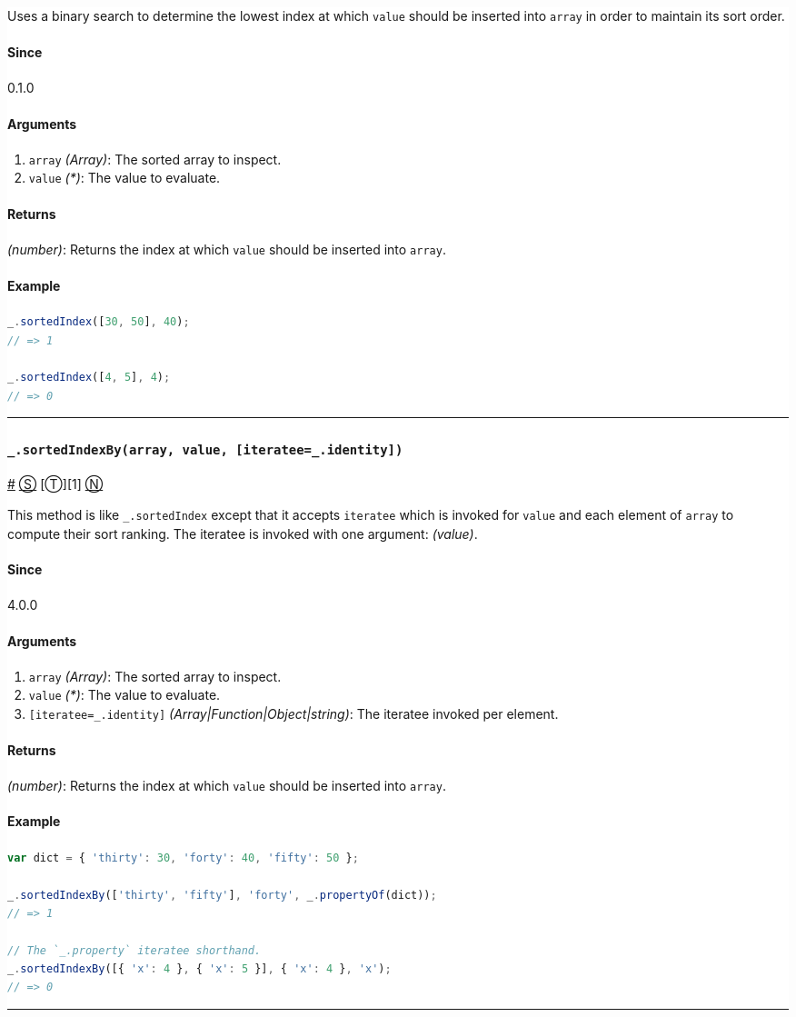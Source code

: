 Uses a binary search to determine the lowest index at which `value`
should be inserted into `array` in order to maintain its sort order.

#### Since
0.1.0
#### Arguments
1. `array` *(Array)*: The sorted array to inspect.
2. `value` *(&#42;)*: The value to evaluate.

#### Returns
*(number)*: Returns the index at which `value` should be inserted into `array`.

#### Example
```js
_.sortedIndex([30, 50], 40);
// => 1

_.sortedIndex([4, 5], 4);
// => 0
```
* * *





### <a id="_sortedindexbyarray-value-iteratee_identity"></a>`_.sortedIndexBy(array, value, [iteratee=_.identity])`
<a href="#_sortedindexbyarray-value-iteratee_identity">#</a> [&#x24C8;](https://github.com/lodash/lodash/blob/4.7.0/lodash.js#L6885 "View in source") [&#x24C9;][1] [&#x24C3;](https://www.npmjs.com/package/lodash.sortedindexby "See the npm package")

This method is like `_.sortedIndex` except that it accepts `iteratee`
which is invoked for `value` and each element of `array` to compute their
sort ranking. The iteratee is invoked with one argument: *(value)*.

#### Since
4.0.0
#### Arguments
1. `array` *(Array)*: The sorted array to inspect.
2. `value` *(&#42;)*: The value to evaluate.
3. `[iteratee=_.identity]` *(Array|Function|Object|string)*: The iteratee invoked per element.

#### Returns
*(number)*: Returns the index at which `value` should be inserted into `array`.

#### Example
```js
var dict = { 'thirty': 30, 'forty': 40, 'fifty': 50 };

_.sortedIndexBy(['thirty', 'fifty'], 'forty', _.propertyOf(dict));
// => 1

// The `_.property` iteratee shorthand.
_.sortedIndexBy([{ 'x': 4 }, { 'x': 5 }], { 'x': 4 }, 'x');
// => 0
```
* * *
